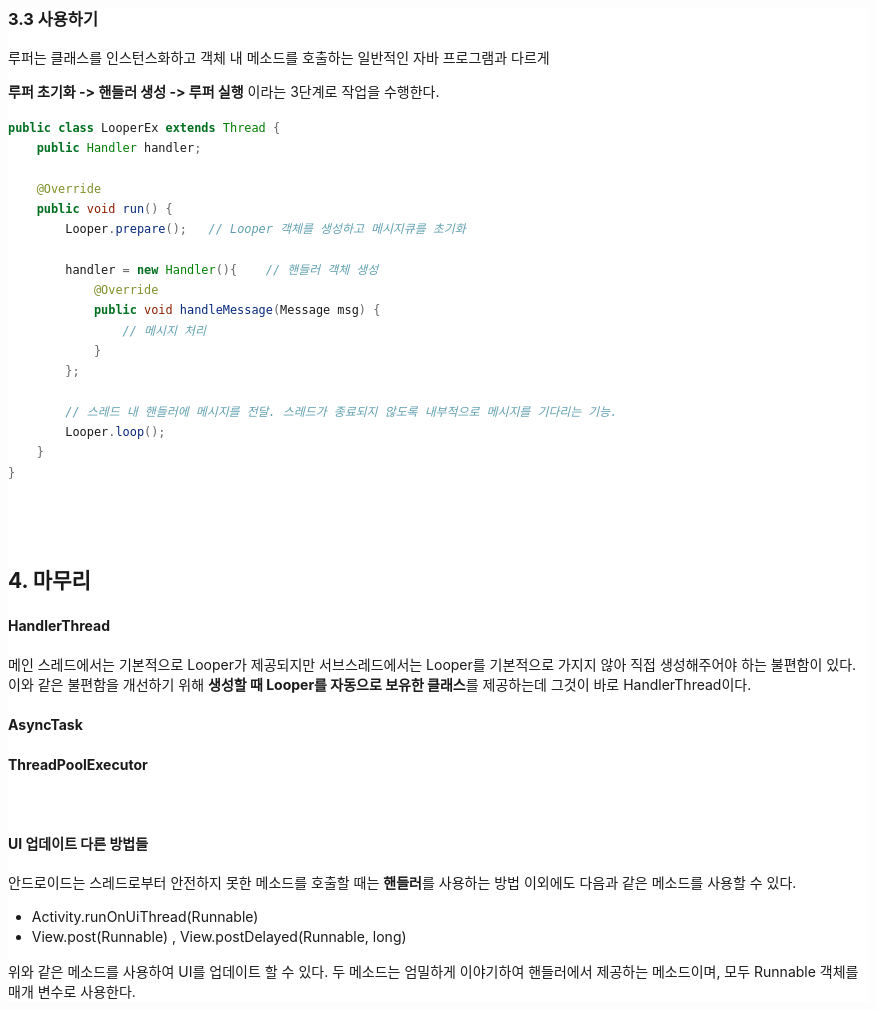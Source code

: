 ### 3.3 사용하기

루퍼는 클래스를 인스턴스화하고 객체 내 메소드를 호출하는 일반적인 자바 프로그램과 다르게 

**루퍼 초기화 -> 핸들러 생성 -> 루퍼 실행**  이라는 3단계로 작업을 수행한다. 

```java
public class LooperEx extends Thread {
    public Handler handler;

    @Override
    public void run() {
        Looper.prepare();   // Looper 객체를 생성하고 메시지큐를 초기화
        
        handler = new Handler(){    // 핸들러 객체 생성
            @Override
            public void handleMessage(Message msg) {
                // 메시지 처리 
            }
        };
      
        // 스레드 내 핸들러에 메시지를 전달. 스레드가 종료되지 않도록 내부적으로 메시지를 기다리는 기능.
        Looper.loop();   
    }
}
```



</br>

</br>

## 4. 마무리

#### HandlerThread

메인 스레드에서는 기본적으로 Looper가 제공되지만 서브스레드에서는 Looper를 기본적으로 가지지 않아 직접 생성해주어야 하는 불편함이 있다. 이와 같은 불편함을 개선하기 위해 **생성할 때 Looper를 자동으로 보유한 클래스**를 제공하는데 그것이 바로 HandlerThread이다.  



#### AsyncTask



#### ThreadPoolExecutor

</br>

#### UI 업데이트 다른 방법들

안드로이드는 스레드로부터 안전하지 못한 메소드를 호출할 때는 **핸들러**를 사용하는 방법 이외에도 다음과 같은 메소드를 사용할 수 있다. 

- Activity.runOnUiThread(Runnable)
- View.post(Runnable) , View.postDelayed(Runnable, long)

위와 같은 메소드를 사용하여 UI를 업데이트 할 수 있다. 두 메소드는 엄밀하게 이야기하여 핸들러에서 제공하는 메소드이며, 모두 Runnable 객체를 매개 변수로 사용한다.

